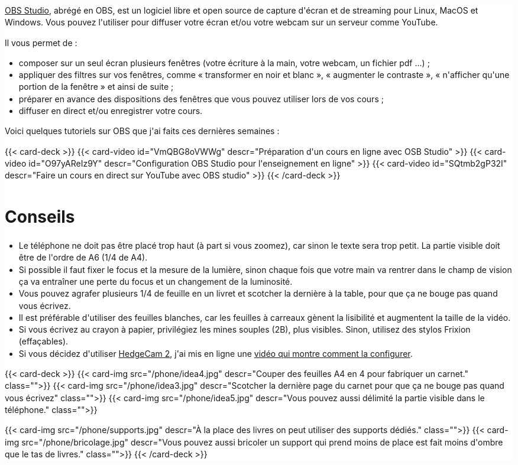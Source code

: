 [OBS Studio](https://obsproject.com/), abrégé en OBS, est un logiciel libre et open source de capture d'écran et de streaming pour Linux, MacOS et Windows. Vous pouvez l'utiliser pour diffuser votre écran et/ou votre webcam sur un serveur comme YouTube.

Il vous permet de :

- composer sur un seul écran plusieurs fenêtres (votre écriture à la main, votre webcam, un fichier pdf ...) ;
- appliquer des filtres sur vos fenêtres, comme « transformer en noir et blanc », « augmenter le contraste », « n'afficher qu'une portion de la fenêtre » et ainsi de suite ;
- préparer en avance des dispositions des fenêtres que vous pouvez utiliser lors de vos cours ;
- diffuser en direct et/ou enregistrer votre cours.

Voici quelques tutoriels sur OBS que j'ai faits ces dernières semaines :

{{< card-deck >}}
  {{< card-video id="VmQBG8oVWWg" descr="Préparation d'un cours en ligne avec OSB Studio" >}}
  {{< card-video id="O97yAReIz9Y" descr="Configuration OBS Studio pour l'enseignement en ligne" >}}
  {{< card-video id="SQtmb2gP32I" descr="Faire un cours en direct sur YouTube avec OBS studio" >}}
{{< /card-deck >}}


# Conseils

- Le téléphone ne doit pas être placé trop haut (à part si vous zoomez), car sinon le texte sera trop petit. La partie visible doit être de l'ordre de A6 (1/4 de A4).
- Si possible il faut fixer le focus et la mesure de la lumière, sinon chaque fois que votre main va rentrer dans le champ de vision ça va entraîner une perte du focus et un changement de la luminosité.
- Vous pouvez agrafer plusieurs 1/4 de feuille en un livret et scotcher la dernière à la table, pour que ça ne bouge pas quand vous écrivez.
- Il est préférable d'utiliser des feuilles blanches, car les feuilles à carreaux gènent la lisibilité et augmentent la taille de la vidéo.
- Si vous écrivez au crayon à papier, privilégiez les mines souples (2B), plus visibles. Sinon, utilisez des stylos Frixion (effaçables).
- Si vous décidez d'utiliser [HedgeCam 2](https://play.google.com/store/apps/details?id=com.caddish_hedgehog.hedgecam2), j'ai mis en ligne une [vidéo qui montre comment la configurer](https://youtu.be/841pDbmKNW0).

{{< card-deck >}}
  {{< card-img src="/phone/idea4.jpg" descr="Couper des feuilles A4 en 4 pour fabriquer un carnet." class="">}}
  {{< card-img src="/phone/idea3.jpg" descr="Scotcher la dernière page du carnet pour que ça ne bouge pas quand vous écrivez" class="">}}
  {{< card-img src="/phone/idea5.jpg" descr="Vous pouvez aussi délimité la partie visible dans le téléphone." class="">}}
  <div class="w-100 d-none d-sm-block"></div>
  {{< card-img src="/phone/supports.jpg" descr="À la place des livres on peut utiliser des supports dédiés." class="">}}
  {{< card-img src="/phone/bricolage.jpg" descr="Vous pouvez aussi bricoler un support qui prend moins de place est fait moins d'ombre que le tas de livres." class="">}}
{{< /card-deck >}}
